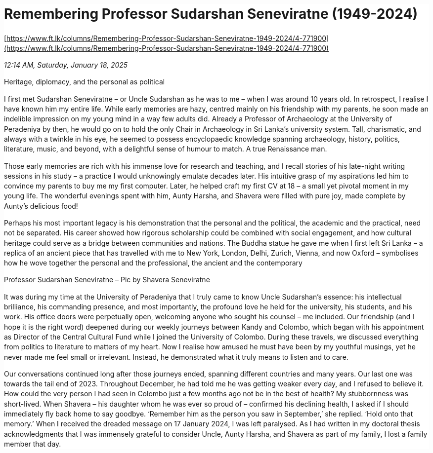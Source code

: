 # Remembering Professor Sudarshan Seneviratne (1949-2024)

[https://www.ft.lk/columns/Remembering-Professor-Sudarshan-Seneviratne-1949-2024/4-771900](https://www.ft.lk/columns/Remembering-Professor-Sudarshan-Seneviratne-1949-2024/4-771900)

*12:14 AM, Saturday, January 18, 2025*

Heritage, diplomacy, and the personal as political

I first met Sudarshan Seneviratne – or Uncle Sudarshan as he was to me – when I was around 10 years old. In retrospect, I realise I have known him my entire life. While early memories are hazy, centred mainly on his friendship with my parents, he soon made an indelible impression on my young mind in a way few adults did. Already a Professor of Archaeology at the University of Peradeniya by then, he would go on to hold the only Chair in Archaeology in Sri Lanka’s university system. Tall, charismatic, and always with a twinkle in his eye, he seemed to possess encyclopaedic knowledge spanning archaeology, history, politics, literature, music, and beyond, with a delightful sense of humour to match. A true Renaissance man.

Those early memories are rich with his immense love for research and teaching, and I recall stories of his late-night writing sessions in his study – a practice I would unknowingly emulate decades later. His intuitive grasp of my aspirations led him to convince my parents to buy me my first computer. Later, he helped craft my first CV at 18 – a small yet pivotal moment in my young life. The wonderful evenings spent with him, Aunty Harsha, and Shavera were filled with pure joy, made complete by Aunty’s delicious food!

Perhaps his most important legacy is his demonstration that the personal and the political, the academic and the practical, need not be separated. His career showed how rigorous scholarship could be combined with social engagement, and how cultural heritage could serve as a bridge between communities and nations. The Buddha statue he gave me when I first left Sri Lanka – a replica of an ancient piece that has travelled with me to New York, London, Delhi, Zurich, Vienna, and now Oxford – symbolises how he wove together the personal and the professional, the ancient and the contemporary

Professor Sudarshan Seneviratne – Pic by Shavera Seneviratne

It was during my time at the University of Peradeniya that I truly came to know Uncle Sudarshan’s essence: his intellectual brilliance, his commanding presence, and most importantly, the profound love he held for the university, his students, and his work. His office doors were perpetually open, welcoming anyone who sought his counsel – me included. Our friendship (and I hope it is the right word) deepened during our weekly journeys between Kandy and Colombo, which began with his appointment as Director of the Central Cultural Fund while I joined the University of Colombo. During these travels, we discussed everything from politics to literature to matters of my heart. Now I realise how amused he must have been by my youthful musings, yet he never made me feel small or irrelevant. Instead, he demonstrated what it truly means to listen and to care.

Our conversations continued long after those journeys ended, spanning different countries and many years. Our last one was towards the tail end of 2023. Throughout December, he had told me he was getting weaker every day, and I refused to believe it. How could the very person I had seen in Colombo just a few months ago not be in the best of health? My stubbornness was short-lived. When Shavera – his daughter whom he was ever so proud of – confirmed his declining health, I asked if I should immediately fly back home to say goodbye. ‘Remember him as the person you saw in September,’ she replied. ‘Hold onto that memory.’ When I received the dreaded message on 17 January 2024, I was left paralysed. As I had written in my doctoral thesis acknowledgments that I was immensely grateful to consider Uncle, Aunty Harsha, and Shavera as part of my family, I lost a family member that day.
